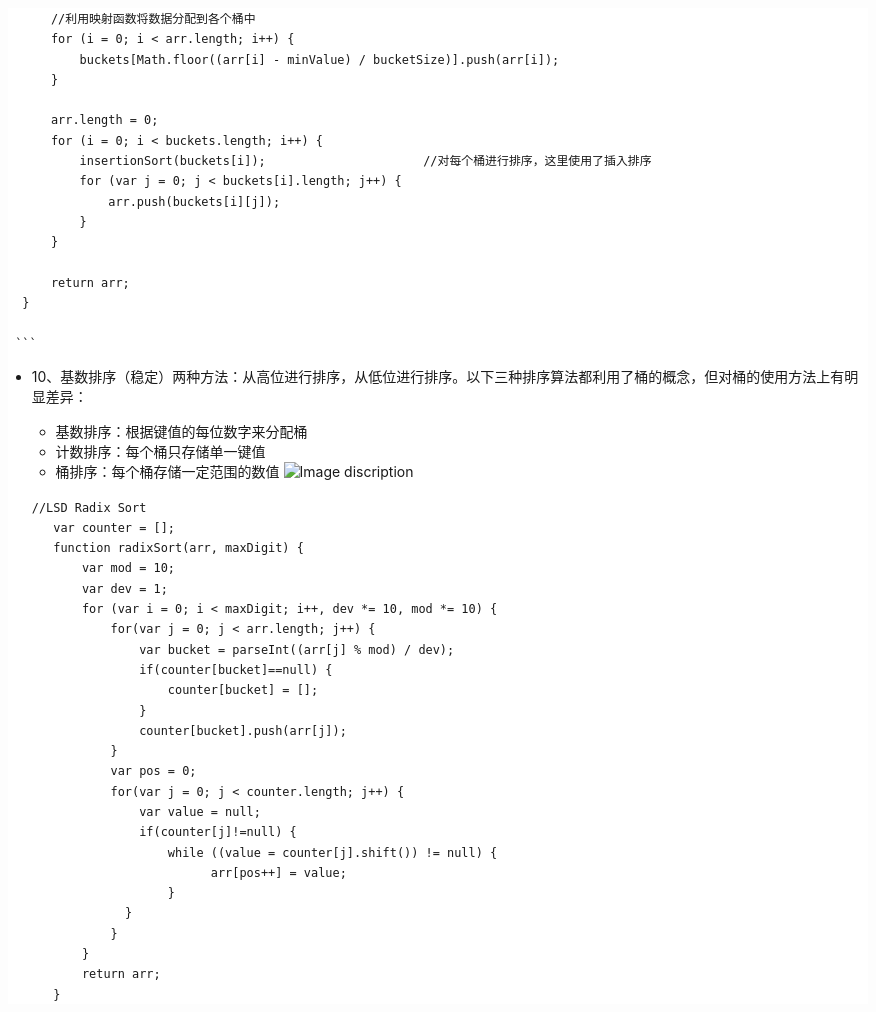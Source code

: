           //利用映射函数将数据分配到各个桶中
          for (i = 0; i < arr.length; i++) {
              buckets[Math.floor((arr[i] - minValue) / bucketSize)].push(arr[i]);
          }

          arr.length = 0;
          for (i = 0; i < buckets.length; i++) {
              insertionSort(buckets[i]);                      //对每个桶进行排序，这里使用了插入排序
              for (var j = 0; j < buckets[i].length; j++) {
                  arr.push(buckets[i][j]);                      
              }
          }

          return arr;
      }
     
     ```
* 10、基数排序（稳定）两种方法：从高位进行排序，从低位进行排序。以下三种排序算法都利用了桶的概念，但对桶的使用方法上有明显差异：
   * 基数排序：根据键值的每位数字来分配桶
   * 计数排序：每个桶只存储单一键值
   * 桶排序：每个桶存储一定范围的数值
   ![Image discription](http://upload-images.jianshu.io/upload_images/1867034-54e33db459fca54f.gif)
   
   ```
   //LSD Radix Sort
      var counter = [];
      function radixSort(arr, maxDigit) {
          var mod = 10;
          var dev = 1;
          for (var i = 0; i < maxDigit; i++, dev *= 10, mod *= 10) {
              for(var j = 0; j < arr.length; j++) {
                  var bucket = parseInt((arr[j] % mod) / dev);
                  if(counter[bucket]==null) {
                      counter[bucket] = [];
                  }
                  counter[bucket].push(arr[j]);
              }
              var pos = 0;
              for(var j = 0; j < counter.length; j++) {
                  var value = null;
                  if(counter[j]!=null) {
                      while ((value = counter[j].shift()) != null) {
                            arr[pos++] = value;
                      }
                }
              }
          }
          return arr;
      }
   ```
   
 
 
 
  

    
